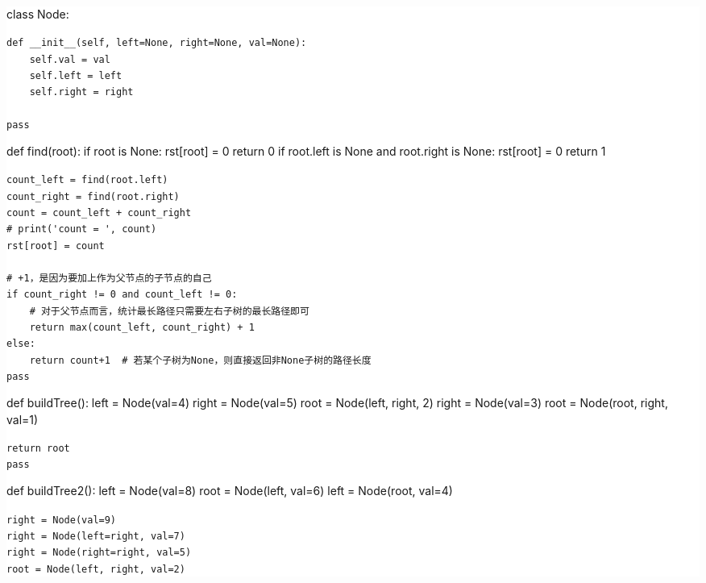 class Node:

    def __init__(self, left=None, right=None, val=None):
        self.val = val
        self.left = left
        self.right = right
 
    pass

def find(root):
if root is None:
rst[root] = 0
return 0
if root.left is None and root.right is None:
rst[root] = 0
return 1

    count_left = find(root.left)
    count_right = find(root.right)
    count = count_left + count_right
    # print('count = ', count)
    rst[root] = count
 
    # +1，是因为要加上作为父节点的子节点的自己
    if count_right != 0 and count_left != 0:
        # 对于父节点而言，统计最长路径只需要左右子树的最长路径即可
        return max(count_left, count_right) + 1    
    else:
        return count+1  # 若某个子树为None，则直接返回非None子树的路径长度
    pass

def buildTree():
left = Node(val=4)
right = Node(val=5)
root = Node(left, right, 2)
right = Node(val=3)
root = Node(root, right, val=1)

    return root
    pass

def buildTree2():
left = Node(val=8)
root = Node(left, val=6)
left = Node(root, val=4)

    right = Node(val=9)
    right = Node(left=right, val=7)
    right = Node(right=right, val=5)
    root = Node(left, right, val=2)
 